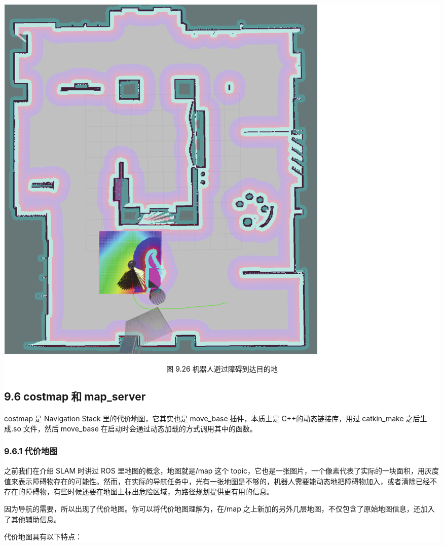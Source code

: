 ![figure_28](./images/figure_28.png)

<center>图 9.26 机器人避过障碍到达目的地</center>

## 9.6 costmap 和 map_server

costmap 是 Navigation Stack 里的代价地图，它其实也是 move_base 插件，本质上是 C++的动态链接库，用过 catkin_make 之后生成.so 文件，然后 move_base 在启动时会通过动态加载的方式调用其中的函数。

### 9.6.1 代价地图

之前我们在介绍 SLAM 时讲过 ROS 里地图的概念，地图就是/map 这个 topic，它也是一张图片，一个像素代表了实际的一块面积，用灰度值来表示障碍物存在的可能性。然而，在实际的导航任务中，光有一张地图是不够的，机器人需要能动态地把障碍物加入，或者清除已经不存在的障碍物，有些时候还要在地图上标出危险区域，为路径规划提供更有用的信息。

因为导航的需要，所以出现了代价地图。你可以将代价地图理解为，在/map 之上新加的另外几层地图，不仅包含了原始地图信息，还加入了其他辅助信息。

代价地图具有以下特点：
